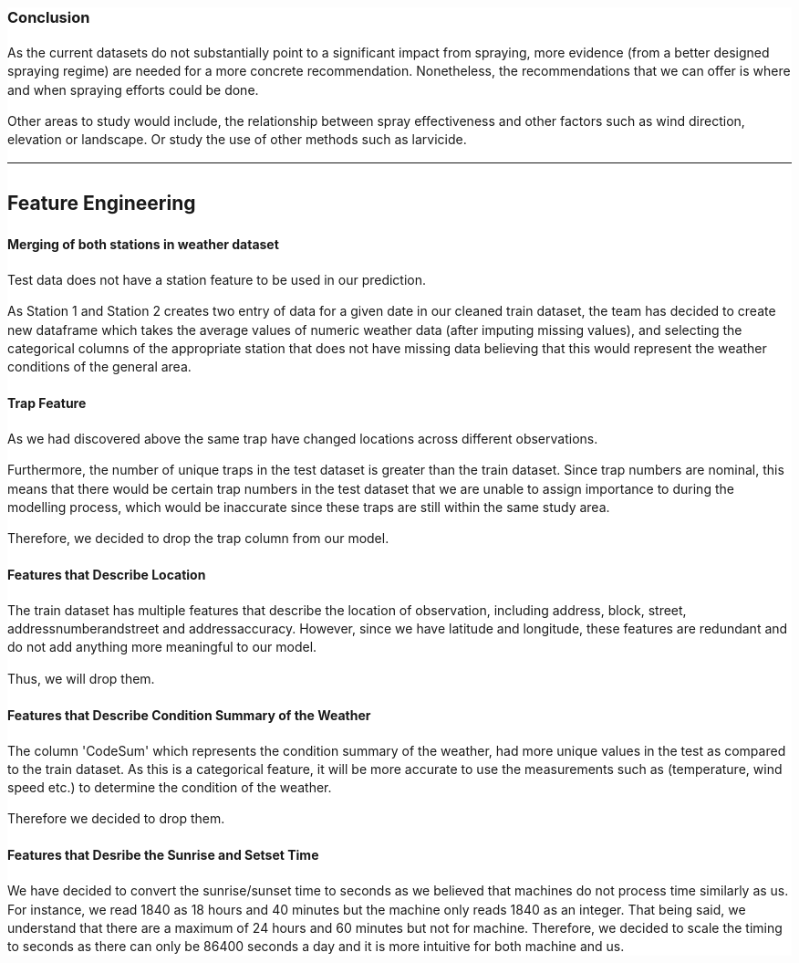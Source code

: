 
### Conclusion

As the current datasets do not substantially point to a significant impact from spraying, more evidence (from a better designed spraying regime) are needed for a more concrete recommendation. Nonetheless, the recommendations that we can offer is where and when spraying efforts could be done.

Other areas to study would include, the relationship between spray effectiveness and other factors such as wind direction, elevation or landscape. Or study the use of other methods such as larvicide.

---

## Feature Engineering

#### Merging of both stations in weather dataset

Test data does not have a station feature to be used in our prediction.

As Station 1 and Station 2 creates two entry of data for a given date in our cleaned train dataset, the team has decided to create new dataframe which takes the average values of numeric weather data (after imputing missing values), and selecting the categorical columns of the appropriate station that does not have missing data believing that this would represent the weather conditions of the general area.

#### Trap Feature
As we had discovered above the same trap have changed locations across different observations.

Furthermore, the number of unique traps in the test dataset is greater than the train dataset. Since trap numbers are nominal, this means that there would be certain trap numbers in the test dataset that we are unable to assign importance to during the modelling process, which would be inaccurate since these traps are still within the same study area.

Therefore, we decided to drop the trap column from our model.

#### Features that Describe Location

The train dataset has multiple features that describe the location of observation, including address, block, street, addressnumberandstreet and addressaccuracy. However, since we have latitude and longitude, these features are redundant and do not add anything more meaningful to our model.

Thus, we will drop them.

#### Features that Describe Condition Summary of the Weather

The column 'CodeSum' which represents the condition summary of the weather, had more unique values in the test as compared to the train dataset. As this is a categorical feature, it will be more accurate to use the measurements such as (temperature, wind speed etc.) to determine the condition of the weather.

Therefore we decided to drop them.

#### Features that Desribe the Sunrise and Setset Time

We have decided to convert the sunrise/sunset time to seconds as we believed that machines do not process time similarly as us. For instance, we read 1840 as 18 hours and 40 minutes but the machine only reads 1840 as an integer. That being said, we understand that there are a maximum of 24 hours and 60 minutes but not for machine. Therefore, we decided to scale the timing to seconds as there can only be 86400 seconds a day and it is more intuitive for both machine and us.
